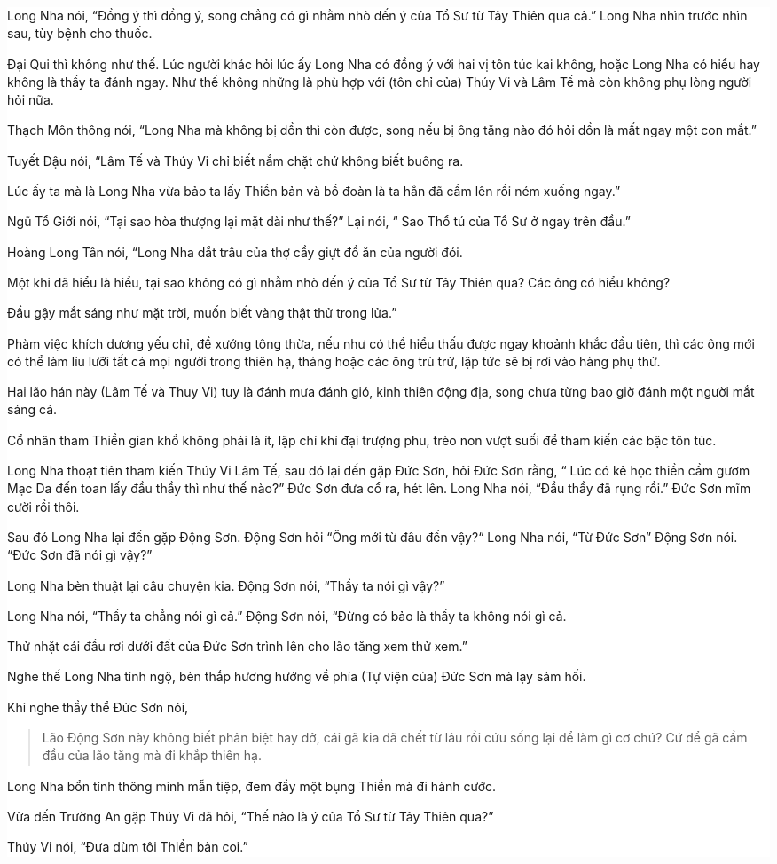 Long Nha nói, “Đồng ý thì đồng ý, song chẳng có gì nhằm nhò đến ý của Tổ Sư từ Tây Thiên qua cả.” Long Nha nhìn trước nhìn sau, tùy bệnh cho thuốc.

Đại Qui thì không như thế. Lúc người khác hỏi lúc ấy Long Nha có đồng ý với hai vị tôn túc kai không, hoặc Long Nha có hiểu hay không là thầy ta đánh ngay.
Như thế không những là phù hợp với (tôn chỉ của) Thúy Vi và Lâm Tế mà còn không phụ lòng người hỏi nữa.

Thạch Môn thông nói, “Long Nha mà không bị dồn thì còn được, song nếu bị ông tăng nào đó hỏi dồn là mất ngay một con mắt.”

Tuyết Đậu nói, “Lâm Tế và Thúy Vi chỉ biết nắm chặt chứ không biết buông ra.

Lúc ấy ta mà là Long Nha vừa bảo ta lấy Thiền bản và bồ đoàn là ta hẳn đã cầm lên rồi ném xuống ngay.”

Ngũ Tổ Giới nói, “Tại sao hòa thượng lại mặt dài như thế?” Lại nói, “ Sao Thổ tú của Tổ Sư ở ngay trên đầu.”

Hoàng Long Tân nói, “Long Nha dắt trâu của thợ cầy giựt đồ ăn của người đói.

Một khi đã hiểu là hiểu, tại sao không có gì nhằm nhò đến ý của Tổ Sư từ Tây Thiên qua? Các ông có hiểu không?

Đầu gậy mắt sáng như mặt trời, muốn biết vàng thật thử trong lửa.”

Phàm việc khích dương yếu chỉ, đề xướng tông thừa, nếu như có thể hiểu thấu được ngay khoảnh khắc đầu tiên, thì các ông mới có thể làm líu lưỡi tất cả mọi người trong thiên hạ, thảng hoặc các ông trù trừ, lập tức sẽ bị rơi vào hàng phụ thứ.

Hai lão hán này (Lâm Tế và Thuy Vi) tuy là đánh mưa đánh gió, kinh thiên động địa, song chưa từng bao giờ đánh một người mắt sáng cả.

Cổ nhân tham Thiền gian khổ không phải là ít, lập chí khí đại trượng phu, trèo non vượt suối để tham kiến các bậc tôn túc.

Long Nha thoạt tiên tham kiến Thúy Vi Lâm Tế, sau đó lại đến gặp Đức Sơn, hỏi Đức Sơn rằng, “ Lúc có kẻ học thiền cầm gươm Mạc Da đến toan lấy đầu thầy thì như thế nào?” Đức Sơn đưa cổ ra, hét lên. Long Nha nói, “Đầu thầy đã rụng rồi.” Đức Sơn mĩm cười rồi thôi.

Sau đó Long Nha lại đến gặp Động Sơn. Động Sơn hỏi “Ông mới từ đâu đến vậy?“ Long Nha nói, “Từ Đức Sơn” Động Sơn nói. “Đức Sơn đã nói gì vậy?”

Long Nha bèn thuật lại câu chuyện kia. Động Sơn nói, “Thầy ta nói gì vậy?”

Long Nha nói, “Thầy ta chẳng nói gì cả.” Động Sơn nói, “Đừng có bảo là thầy ta không nói gì cả.

Thử nhặt cái đầu rơi dưới đất của Đức Sơn trình lên cho lão tăng xem thử xem.”

Nghe thế Long Nha tỉnh ngộ, bèn thắp hương hướng về phía (Tự viện của) Đức Sơn mà lạy sám hối.

Khi nghe thầy thể Đức Sơn nói,

> Lão Động Sơn này không biết phân biệt hay dở, cái gã kia đã chết từ lâu rồi cứu sống lại để làm gì cơ chứ? Cứ để gã cầm đầu của lão tăng mà đi khắp thiên hạ.

Long Nha bổn tính thông minh mẫn tiệp, đem đầy một bụng Thiền mà đi hành cước.

Vừa đến Trường An gặp Thúy Vi đã hỏi, “Thế nào là ý của Tổ Sư từ Tây Thiên qua?”

Thúy Vi nói, “Đưa dùm tôi Thiền bản coi.”

